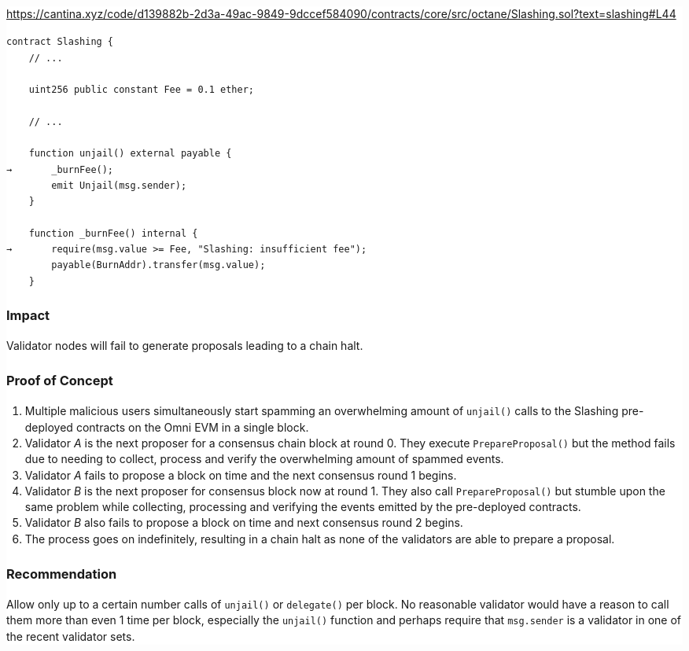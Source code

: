 https://cantina.xyz/code/d139882b-2d3a-49ac-9849-9dccef584090/contracts/core/src/octane/Slashing.sol?text=slashing#L44
```solidity
contract Slashing {
    // ...
    
    uint256 public constant Fee = 0.1 ether;

    // ...
    
    function unjail() external payable {
→       _burnFee();
        emit Unjail(msg.sender);
    }

    function _burnFee() internal {
→       require(msg.value >= Fee, "Slashing: insufficient fee");
        payable(BurnAddr).transfer(msg.value);
    }
```
### Impact
Validator nodes will fail to generate proposals leading to a chain halt.
### Proof of Concept
1. Multiple malicious users simultaneously start spamming an overwhelming amount of `unjail()` calls  to the Slashing pre-deployed contracts on the Omni EVM in a single block.
2. Validator $A$ is the next proposer for a consensus chain block at round 0. They execute `PrepareProposal()` but the method fails due to needing to collect, process and verify the overwhelming amount of spammed events.
3. Validator $A$ fails to propose a block on time and the next consensus round 1 begins.
4. Validator $B$ is the next proposer for consensus block now at round 1. They also call `PrepareProposal()` but stumble upon the same problem while collecting, processing and verifying the events emitted by the pre-deployed contracts.
5. Validator $B$ also fails to propose a block on time and next consensus round 2 begins.
6. The process goes on indefinitely, resulting in a chain halt as none of the validators are able to prepare a proposal. 
### Recommendation
Allow only up to a certain number calls of `unjail()` or `delegate()` per block. No reasonable validator would have a reason to call them more than even 1 time per block, especially the `unjail()` function and perhaps require that `msg.sender` is a validator in one of the recent validator sets.
